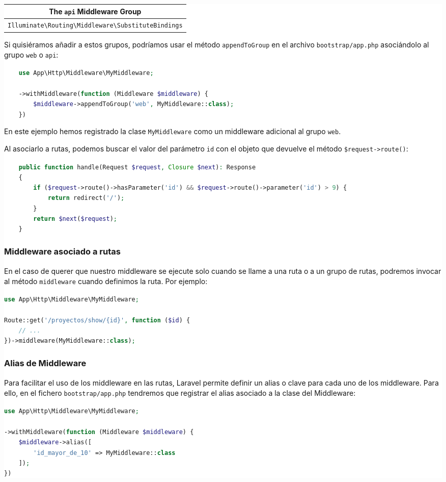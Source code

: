 
| The `api` Middleware Group |
| --- |
| `Illuminate\Routing\Middleware\SubstituteBindings` |

Si quisiéramos añadir a estos grupos, podríamos usar el método `appendToGroup` en el archivo `bootstrap/app.php` asociándolo al grupo `web` o `api`:

```php
    use App\Http\Middleware\MyMiddleware;

    ->withMiddleware(function (Middleware $middleware) {
        $middleware->appendToGroup('web', MyMiddleware::class);
    })
```

En este ejemplo hemos registrado la clase `MyMiddleware` como un middleware adicional al grupo `web`.

Al asociarlo a rutas, podemos buscar el valor del parámetro `id` con el objeto que devuelve el método `$request->route()`:

```php
    public function handle(Request $request, Closure $next): Response
    {
        if ($request->route()->hasParameter('id') && $request->route()->parameter('id') > 9) {
            return redirect('/');
        }
        return $next($request);
    }
```

### Middleware asociado a rutas

En el caso de querer que nuestro middleware se ejecute solo cuando se llame a una ruta o a un grupo de rutas, podremos invocar al método `middleware` cuando definimos la ruta. Por ejemplo:

```php
use App\Http\Middleware\MyMiddleware;
 
Route::get('/proyectos/show/{id}', function ($id) {
    // ...
})->middleware(MyMiddleware::class);
```

### Alias de Middleware

Para facilitar el uso de los middleware en las rutas, Laravel permite definir un alias o clave para cada uno de los middleware. Para ello, en el fichero `bootstrap/app.php` tendremos que registrar el alias asociado a la clase del Middleware:

```php
use App\Http\Middleware\MyMiddleware;
 
->withMiddleware(function (Middleware $middleware) {
    $middleware->alias([
        'id_mayor_de_10' => MyMiddleware::class
    ]);
})
```
